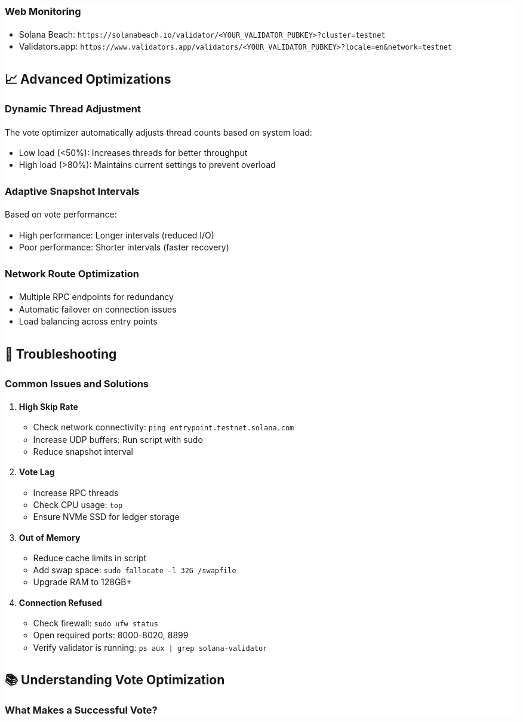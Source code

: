 ### Web Monitoring
- Solana Beach: `https://solanabeach.io/validator/<YOUR_VALIDATOR_PUBKEY>?cluster=testnet`
- Validators.app: `https://www.validators.app/validators/<YOUR_VALIDATOR_PUBKEY>?locale=en&network=testnet`

## 📈 Advanced Optimizations

### Dynamic Thread Adjustment
The vote optimizer automatically adjusts thread counts based on system load:
- Low load (<50%): Increases threads for better throughput
- High load (>80%): Maintains current settings to prevent overload

### Adaptive Snapshot Intervals
Based on vote performance:
- High performance: Longer intervals (reduced I/O)
- Poor performance: Shorter intervals (faster recovery)

### Network Route Optimization
- Multiple RPC endpoints for redundancy
- Automatic failover on connection issues
- Load balancing across entry points

## 🐛 Troubleshooting

### Common Issues and Solutions

1. **High Skip Rate**
   - Check network connectivity: `ping entrypoint.testnet.solana.com`
   - Increase UDP buffers: Run script with sudo
   - Reduce snapshot interval

2. **Vote Lag**
   - Increase RPC threads
   - Check CPU usage: `top`
   - Ensure NVMe SSD for ledger storage

3. **Out of Memory**
   - Reduce cache limits in script
   - Add swap space: `sudo fallocate -l 32G /swapfile`
   - Upgrade RAM to 128GB+

4. **Connection Refused**
   - Check firewall: `sudo ufw status`
   - Open required ports: 8000-8020, 8899
   - Verify validator is running: `ps aux | grep solana-validator`

## 📚 Understanding Vote Optimization

### What Makes a Successful Vote?
